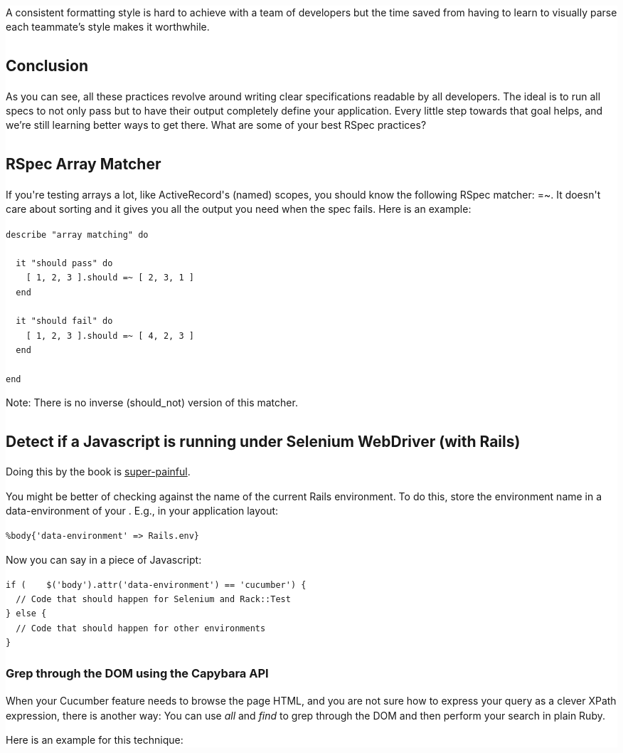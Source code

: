 A consistent formatting style is hard to achieve with a team of developers but the time saved from having to learn to visually parse each teammate’s style makes it worthwhile.

## Conclusion

As you can see, all these practices revolve around writing clear specifications readable by all developers. The ideal is to run all specs to not only pass but to have their output completely define your application. Every little step towards that goal helps, and we’re still learning better ways to get there. What are some of your best RSpec practices?

## RSpec Array Matcher

If you're testing arrays a lot, like ActiveRecord's (named) scopes, you should know the following RSpec matcher: =~. It doesn't care about sorting and it gives you all the output you need when the spec fails. Here is an example:

	describe "array matching" do
	
	  it "should pass" do
	    [ 1, 2, 3 ].should =~ [ 2, 3, 1 ]
	  end
	
	  it "should fail" do
	    [ 1, 2, 3 ].should =~ [ 4, 2, 3 ]
	  end
	
	end

Note: There is no inverse (should_not) version of this matcher.

## Detect if a Javascript is running under Selenium WebDriver (with Rails)

Doing this by the book is [super-painful](http://stackoverflow.com/questions/3614472/is-there-a-way-to-detect-that-im-in-a-selenium-webdriver-page-from-javascript).

You might be better of checking against the name of the current Rails environment. To do this, store the environment name in a data-environment of your <body>. E.g., in your application layout:

	%body{'data-environment' => Rails.env}
Now you can say in a piece of Javascript:

	if (	$('body').attr('data-environment') == 'cucumber') {
	  // Code that should happen for Selenium and Rack::Test
	} else {
	  // Code that should happen for other environments
	}

### Grep through the DOM using the Capybara API

When your Cucumber feature needs to browse the page HTML, and you are not sure how to express your query as a clever XPath expression, there is another way: You can use *all* and *find* to grep through the DOM and then perform your search in plain Ruby.

Here is an example for this technique:
